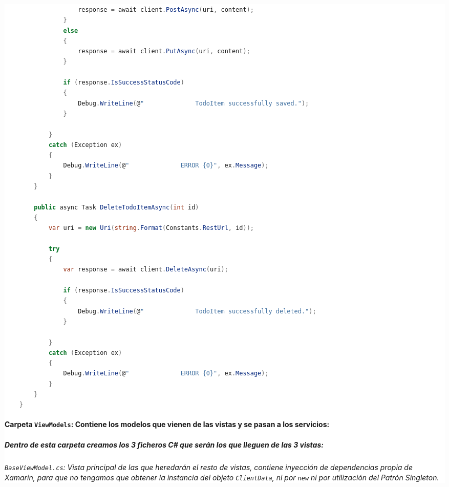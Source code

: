 ```c#
                    response = await client.PostAsync(uri, content);
                }
                else
                {
                    response = await client.PutAsync(uri, content);
                }

                if (response.IsSuccessStatusCode)
                {
                    Debug.WriteLine(@"				TodoItem successfully saved.");
                }

            }
            catch (Exception ex)
            {
                Debug.WriteLine(@"				ERROR {0}", ex.Message);
            }
        }

        public async Task DeleteTodoItemAsync(int id)
        {
            var uri = new Uri(string.Format(Constants.RestUrl, id));

            try
            {
                var response = await client.DeleteAsync(uri);

                if (response.IsSuccessStatusCode)
                {
                    Debug.WriteLine(@"				TodoItem successfully deleted.");
                }

            }
            catch (Exception ex)
            {
                Debug.WriteLine(@"				ERROR {0}", ex.Message);
            }
        }
    }
```

#### Carpeta `ViewModels`: Contiene los modelos que vienen de las vistas y se pasan a los servicios:

##### Dentro de esta carpeta creamos los 3 ficheros C# que serán los que lleguen de las 3 vistas:

###### `BaseViewModel.cs`: Vista principal de las que heredarán el resto de vistas, contiene inyección de dependencias propia de Xamarin, para que no tengamos que obtener la instancia del objeto `ClientData`, ni por `new` ni por utilización del Patrón Singleton.
